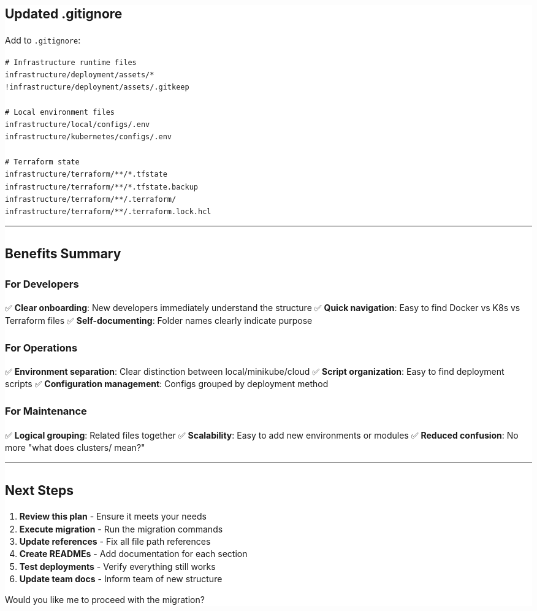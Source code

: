 
## Updated .gitignore

Add to `.gitignore`:
```
# Infrastructure runtime files
infrastructure/deployment/assets/*
!infrastructure/deployment/assets/.gitkeep

# Local environment files
infrastructure/local/configs/.env
infrastructure/kubernetes/configs/.env

# Terraform state
infrastructure/terraform/**/*.tfstate
infrastructure/terraform/**/*.tfstate.backup
infrastructure/terraform/**/.terraform/
infrastructure/terraform/**/.terraform.lock.hcl
```

---

## Benefits Summary

### For Developers
✅ **Clear onboarding**: New developers immediately understand the structure
✅ **Quick navigation**: Easy to find Docker vs K8s vs Terraform files
✅ **Self-documenting**: Folder names clearly indicate purpose

### For Operations
✅ **Environment separation**: Clear distinction between local/minikube/cloud
✅ **Script organization**: Easy to find deployment scripts
✅ **Configuration management**: Configs grouped by deployment method

### For Maintenance
✅ **Logical grouping**: Related files together
✅ **Scalability**: Easy to add new environments or modules
✅ **Reduced confusion**: No more "what does clusters/ mean?"

---

## Next Steps

1. **Review this plan** - Ensure it meets your needs
2. **Execute migration** - Run the migration commands
3. **Update references** - Fix all file path references
4. **Create READMEs** - Add documentation for each section
5. **Test deployments** - Verify everything still works
6. **Update team docs** - Inform team of new structure

Would you like me to proceed with the migration?